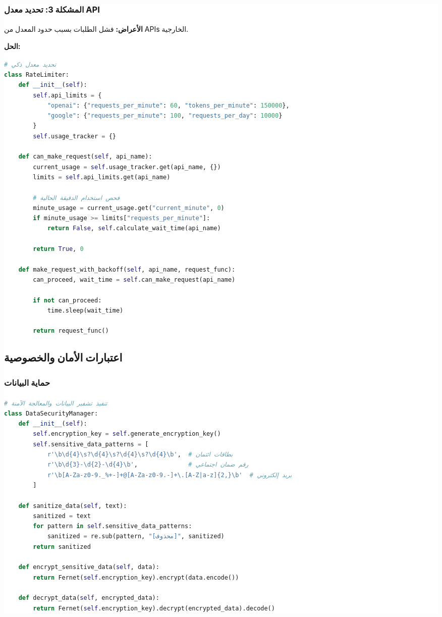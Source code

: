```python
```

### المشكلة 3: تحديد معدل API

**الأعراض:** فشل الطلبات بسبب حدود المعدل من APIs الخارجية.

**الحل:**
```python
# تحديد معدل ذكي
class RateLimiter:
    def __init__(self):
        self.api_limits = {
            "openai": {"requests_per_minute": 60, "tokens_per_minute": 150000},
            "google": {"requests_per_minute": 100, "requests_per_day": 10000}
        }
        self.usage_tracker = {}
    
    def can_make_request(self, api_name):
        current_usage = self.usage_tracker.get(api_name, {})
        limits = self.api_limits.get(api_name)
        
        # فحص استخدام الدقيقة الحالية
        minute_usage = current_usage.get("current_minute", 0)
        if minute_usage >= limits["requests_per_minute"]:
            return False, self.calculate_wait_time(api_name)
        
        return True, 0
    
    def make_request_with_backoff(self, api_name, request_func):
        can_proceed, wait_time = self.can_make_request(api_name)
        
        if not can_proceed:
            time.sleep(wait_time)
        
        return request_func()
```

## اعتبارات الأمان والخصوصية

### حماية البيانات

```python
# تنفيذ تشفير البيانات والمعالجة الآمنة
class DataSecurityManager:
    def __init__(self):
        self.encryption_key = self.generate_encryption_key()
        self.sensitive_data_patterns = [
            r'\b\d{4}\s?\d{4}\s?\d{4}\s?\d{4}\b',  # بطاقات ائتمان
            r'\b\d{3}-\d{2}-\d{4}\b',              # رقم ضمان اجتماعي
            r'\b[A-Za-z0-9._%+-]+@[A-Za-z0-9.-]+\.[A-Z|a-z]{2,}\b'  # بريد إلكتروني
        ]
    
    def sanitize_data(self, text):
        sanitized = text
        for pattern in self.sensitive_data_patterns:
            sanitized = re.sub(pattern, "[محذوف]", sanitized)
        return sanitized
    
    def encrypt_sensitive_data(self, data):
        return Fernet(self.encryption_key).encrypt(data.encode())
    
    def decrypt_data(self, encrypted_data):
        return Fernet(self.encryption_key).decrypt(encrypted_data).decode()
```